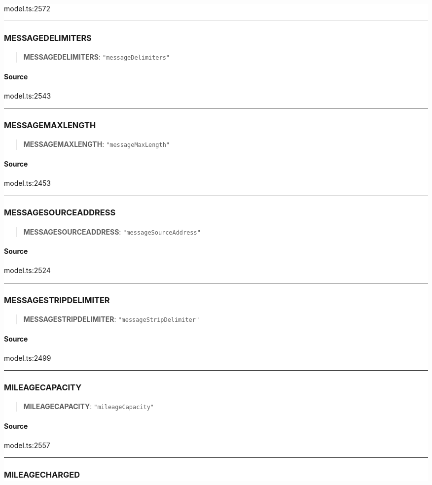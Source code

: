 model.ts:2572

***

### MESSAGEDELIMITERS

> **MESSAGEDELIMITERS**: `"messageDelimiters"`

#### Source

model.ts:2543

***

### MESSAGEMAXLENGTH

> **MESSAGEMAXLENGTH**: `"messageMaxLength"`

#### Source

model.ts:2453

***

### MESSAGESOURCEADDRESS

> **MESSAGESOURCEADDRESS**: `"messageSourceAddress"`

#### Source

model.ts:2524

***

### MESSAGESTRIPDELIMITER

> **MESSAGESTRIPDELIMITER**: `"messageStripDelimiter"`

#### Source

model.ts:2499

***

### MILEAGECAPACITY

> **MILEAGECAPACITY**: `"mileageCapacity"`

#### Source

model.ts:2557

***

### MILEAGECHARGED
